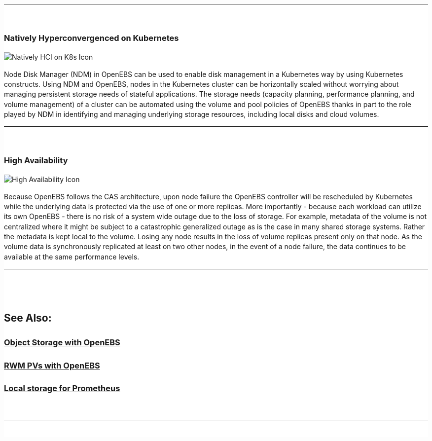 <hr>

<br>

### Natively Hyperconvergenced on Kubernetes

<img src="/v280/docs/assets/svg/b-hci.svg" alt="Natively HCI on K8s Icon" style="width:200px;">

Node Disk Manager (NDM) in OpenEBS can be used to enable disk management in a Kubernetes way by using Kubernetes constructs. Using NDM and OpenEBS, nodes in the Kubernetes cluster can be horizontally scaled without worrying about managing persistent storage needs of stateful applications. The storage needs (capacity planning, performance planning, and volume management) of a cluster can be automated using the volume and pool policies of OpenEBS thanks in part to the role played by NDM in identifying and managing underlying storage resources, including local disks and cloud volumes.

<hr>
<br>


### High Availability 

<img src="/v280/docs/assets/svg/b-ha.svg" alt="High Availability Icon" style="width:200px;"> 

Because OpenEBS follows the CAS architecture, upon node failure the OpenEBS controller will be rescheduled by Kubernetes while the underlying data is protected via the use of one or more replicas. More importantly - because each workload can utilize its own OpenEBS - there is no risk of a system wide outage due to the loss of storage. For example, metadata of the volume is not centralized where it might be subject to a catastrophic generalized outage as is the case in many shared storage systems.  Rather the metadata is kept local to the volume. Losing any node results in the loss of volume replicas present only on that node. As the volume data is synchronously replicated at least on two other nodes, in the event of a node failure, the data continues to be available at the same performance levels. 


<hr>


<br>



<br>

## See Also:

### [Object Storage with OpenEBS](/v280/docs/next/minio.html)

### [RWM PVs with OpenEBS](/v280/docs/next/rwm.html)

### [Local storage for Prometheus ](/v280/docs/next/prometheus.html)

<br>

<hr>

<br>
